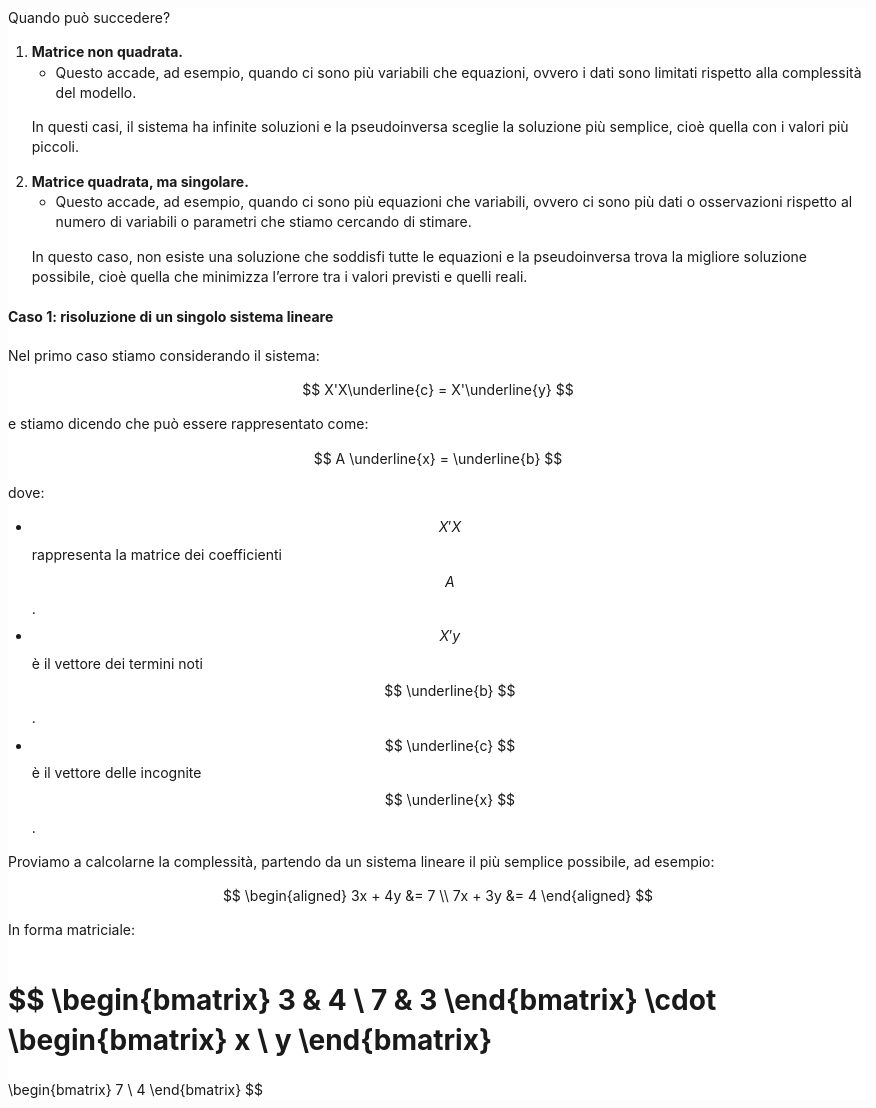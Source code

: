   <p>Quando può succedere?</p>

  <ol>
    <li>
      <strong>Matrice non quadrata.</strong>
      <ul>
        <li>Questo accade, ad esempio, quando ci sono più variabili che equazioni, ovvero i dati sono limitati rispetto alla complessità del modello.</li>
      </ul>
      <p>In questi casi, il sistema ha infinite soluzioni e la pseudoinversa sceglie la soluzione più semplice, cioè quella con i valori più piccoli.</p>
    </li>
    <li>
      <strong>Matrice quadrata, ma singolare.</strong>
      <ul>
        <li>Questo accade, ad esempio, quando ci sono più equazioni che variabili, ovvero ci sono più dati o osservazioni rispetto al numero di variabili o parametri che stiamo cercando di stimare.</li>
      </ul>
      <p>In questo caso, non esiste una soluzione che soddisfi tutte le equazioni e la pseudoinversa trova la migliore soluzione possibile, cioè quella che minimizza l’errore tra i valori previsti e quelli reali.</p>
    </li>
  </ol>
</blockquote>

#### Caso 1: risoluzione di un singolo sistema lineare
Nel primo caso stiamo considerando il sistema:

$$ X'X\underline{c} = X'\underline{y} $$

e stiamo dicendo che può essere rappresentato come:

$$ A \underline{x} = \underline{b} $$

dove:

- $$ X'X $$ rappresenta la matrice dei coefficienti $$ A $$.
- $$ X'y $$ è il vettore dei termini noti $$ \underline{b} $$.
- $$ \underline{c} $$ è il vettore delle incognite $$ \underline{x} $$.

Proviamo a calcolarne la complessità, partendo da un sistema lineare il più semplice possibile, ad esempio:

$$
\begin{aligned}
3x + 4y &= 7 \\
7x + 3y &= 4
\end{aligned}
$$

In forma matriciale:

$$
\begin{bmatrix}
3 & 4 \\
7 & 3
\end{bmatrix}
\cdot
\begin{bmatrix}
x \\
y
\end{bmatrix}
=
\begin{bmatrix}
7 \\
4
\end{bmatrix}
$$
